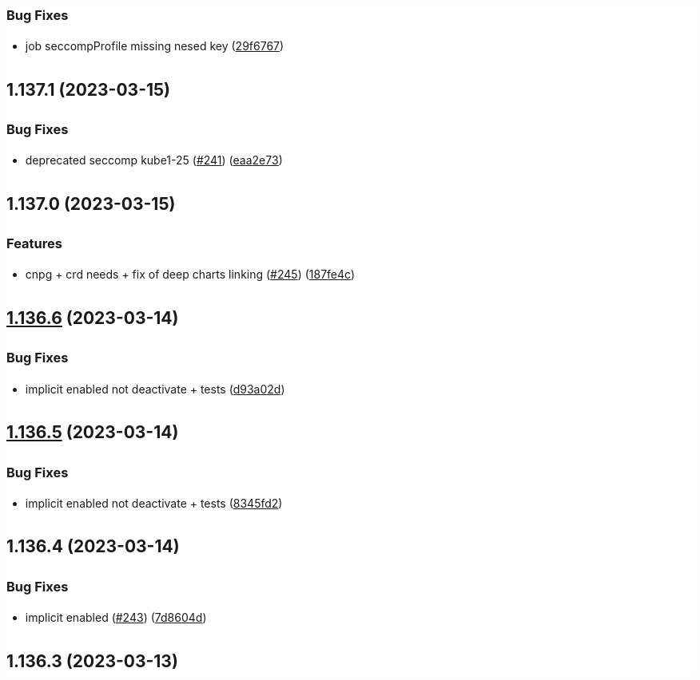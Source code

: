 
### Bug Fixes

* job seccompProfile missing nesed key ([29f6767](https://github.com/socialgouv/kontinuous/commit/29f6767b19bff7d309472c9d483eff142d4b235f))

## 1.137.1 (2023-03-15)


### Bug Fixes

* deprecated seccomp kube1-25 ([#241](https://github.com/socialgouv/kontinuous/issues/241)) ([eaa2e73](https://github.com/socialgouv/kontinuous/commit/eaa2e73b2ac6d0ab0bb81fc4be90e533cc621d9f))

## 1.137.0 (2023-03-15)


### Features

* cnpg + crd needs + fix of deep charts linking ([#245](https://github.com/socialgouv/kontinuous/issues/245)) ([187fe4c](https://github.com/socialgouv/kontinuous/commit/187fe4c45d22f52f86a3caa18d3d80495ce783c4))

## [1.136.6](https://github.com/socialgouv/kontinuous/compare/v1.136.5...v1.136.6) (2023-03-14)


### Bug Fixes

* implicit enabled not deactivate + tests ([d93a02d](https://github.com/socialgouv/kontinuous/commit/d93a02d74491090a85bd0cbc83b0c90182479b94))

## [1.136.5](https://github.com/socialgouv/kontinuous/compare/v1.136.4...v1.136.5) (2023-03-14)


### Bug Fixes

* implicit enabled not deactivate + tests ([8345fd2](https://github.com/socialgouv/kontinuous/commit/8345fd20fcc7cf11eec8fbc651513db1a3f8f8be))

## 1.136.4 (2023-03-14)


### Bug Fixes

* implicit enabled ([#243](https://github.com/socialgouv/kontinuous/issues/243)) ([7d8604d](https://github.com/socialgouv/kontinuous/commit/7d8604d3fbd4567a9bda9f4477a4c7de76ede2a1))

## 1.136.3 (2023-03-13)
